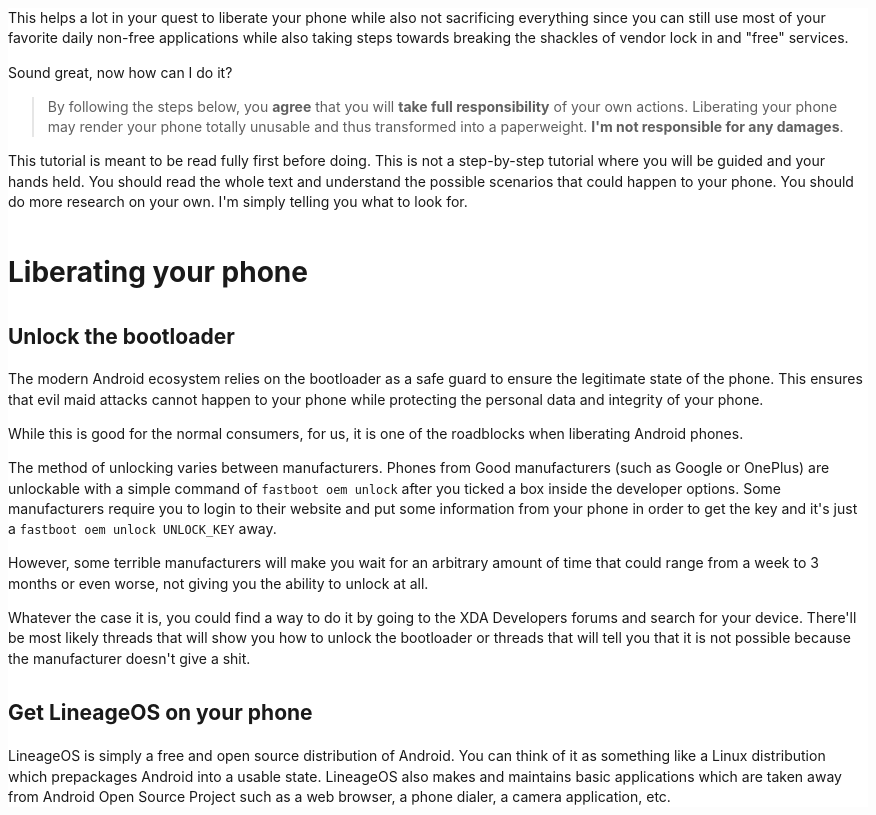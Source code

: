 This helps a lot in your quest to liberate your phone while also not sacrificing
everything since you can still use most of your favorite daily non-free
applications while also taking steps towards breaking the shackles of vendor
lock in and "free" services.

Sound great, now how can I do it?

> By following the steps below, you **agree** that you will **take full
> responsibility** of your own actions. Liberating your phone may render your
> phone totally unusable and thus transformed into a paperweight. **I'm not
> responsible for any damages**.

This tutorial is meant to be read fully first before doing. This is not a
step-by-step tutorial where you will be guided and your hands held. You should
read the whole text and understand the possible scenarios that could happen to
your phone. You should do more research on your own. I'm simply telling you what
to look for.

# Liberating your phone

## Unlock the bootloader

The modern Android ecosystem relies on the bootloader as a safe guard to ensure
the legitimate state of the phone. This ensures that evil maid attacks cannot
happen to your phone while protecting the personal data and integrity of your
phone.

While this is good for the normal consumers, for us, it is one of the roadblocks
when liberating Android phones.

The method of unlocking varies between manufacturers. Phones from Good
manufacturers (such as Google or OnePlus) are unlockable with a simple command
of `fastboot oem unlock` after you ticked a box inside the developer options.
Some manufacturers require you to login to their website and put some
information from your phone in order to get the key and it's just a `fastboot
oem unlock UNLOCK_KEY` away.

However, some terrible manufacturers will make you wait for an arbitrary amount
of time that could range from a week to 3 months or even worse, not giving you
the ability to unlock at all.

Whatever the case it is, you could find a way to do it by going to the XDA
Developers forums and search for your device. There'll be most likely threads
that will show you how to unlock the bootloader or threads that will tell you
that it is not possible because the manufacturer doesn't give a shit.

## Get LineageOS on your phone

LineageOS is simply a free and open source distribution of Android. You can
think of it as something like a Linux distribution which prepackages Android
into a usable state. LineageOS also makes and maintains basic applications which
are taken away from Android Open Source Project such as a web browser, a phone
dialer, a camera application, etc.
